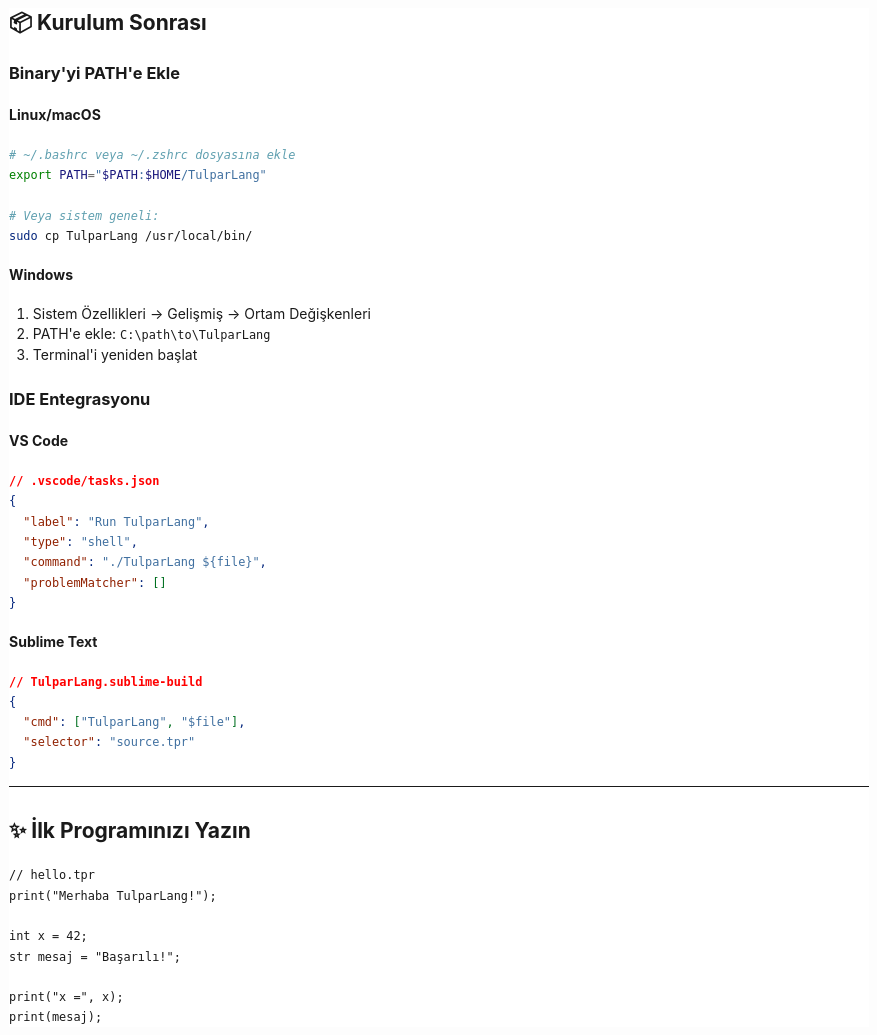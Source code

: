 
## 📦 Kurulum Sonrası

### Binary'yi PATH'e Ekle

#### Linux/macOS
```bash
# ~/.bashrc veya ~/.zshrc dosyasına ekle
export PATH="$PATH:$HOME/TulparLang"

# Veya sistem geneli:
sudo cp TulparLang /usr/local/bin/
```

#### Windows
1. Sistem Özellikleri → Gelişmiş → Ortam Değişkenleri
2. PATH'e ekle: `C:\path\to\TulparLang`
3. Terminal'i yeniden başlat

### IDE Entegrasyonu

#### VS Code
```json
// .vscode/tasks.json
{
  "label": "Run TulparLang",
  "type": "shell",
  "command": "./TulparLang ${file}",
  "problemMatcher": []
}
```

#### Sublime Text
```json
// TulparLang.sublime-build
{
  "cmd": ["TulparLang", "$file"],
  "selector": "source.tpr"
}
```

---

## ✨ İlk Programınızı Yazın

```TulparLang
// hello.tpr
print("Merhaba TulparLang!");

int x = 42;
str mesaj = "Başarılı!";

print("x =", x);
print(mesaj);
```
